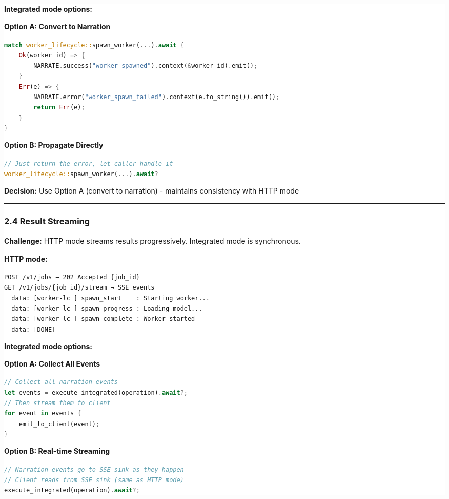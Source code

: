 **Integrated mode options:**

**Option A: Convert to Narration**
```rust
match worker_lifecycle::spawn_worker(...).await {
    Ok(worker_id) => {
        NARRATE.success("worker_spawned").context(&worker_id).emit();
    }
    Err(e) => {
        NARRATE.error("worker_spawn_failed").context(e.to_string()).emit();
        return Err(e);
    }
}
```

**Option B: Propagate Directly**
```rust
// Just return the error, let caller handle it
worker_lifecycle::spawn_worker(...).await?
```

**Decision:** Use Option A (convert to narration) - maintains consistency with HTTP mode

---

### 2.4 Result Streaming

**Challenge:** HTTP mode streams results progressively. Integrated mode is synchronous.

**HTTP mode:**
```text
POST /v1/jobs → 202 Accepted {job_id}
GET /v1/jobs/{job_id}/stream → SSE events
  data: [worker-lc ] spawn_start    : Starting worker...
  data: [worker-lc ] spawn_progress : Loading model...
  data: [worker-lc ] spawn_complete : Worker started
  data: [DONE]
```

**Integrated mode options:**

**Option A: Collect All Events**
```rust
// Collect all narration events
let events = execute_integrated(operation).await?;
// Then stream them to client
for event in events {
    emit_to_client(event);
}
```

**Option B: Real-time Streaming**
```rust
// Narration events go to SSE sink as they happen
// Client reads from SSE sink (same as HTTP mode)
execute_integrated(operation).await?;
```
